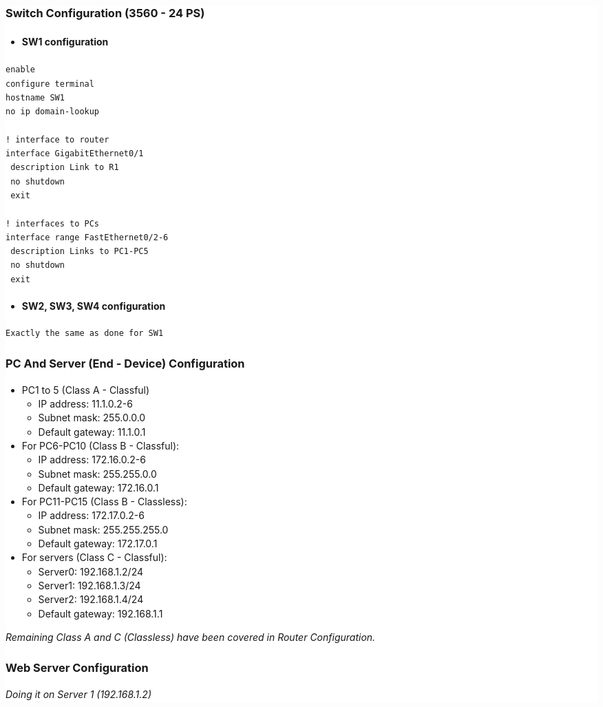 ### Switch Configuration (3560 - 24 PS)

- #### SW1 configuration

```
enable
configure terminal
hostname SW1
no ip domain-lookup

! interface to router
interface GigabitEthernet0/1
 description Link to R1
 no shutdown
 exit

! interfaces to PCs
interface range FastEthernet0/2-6
 description Links to PC1-PC5
 no shutdown
 exit
```

- #### SW2, SW3, SW4 configuration

```
Exactly the same as done for SW1
```

### PC And Server (End - Device) Configuration

- PC1 to 5 (Class A - Classful)
  - IP address: 11.1.0.2-6
  - Subnet mask: 255.0.0.0
  - Default gateway: 11.1.0.1
- For PC6-PC10 (Class B - Classful):
  - IP address: 172.16.0.2-6
  - Subnet mask: 255.255.0.0
  - Default gateway: 172.16.0.1
- For PC11-PC15 (Class B - Classless):
  - IP address: 172.17.0.2-6
  - Subnet mask: 255.255.255.0
  - Default gateway: 172.17.0.1
- For servers (Class C - Classful):
  - Server0: 192.168.1.2/24
  - Server1: 192.168.1.3/24
  - Server2: 192.168.1.4/24
  - Default gateway: 192.168.1.1

_Remaining Class A and C (Classless) have been covered in Router Configuration._

### Web Server Configuration

_Doing it on Server 1 (192.168.1.2)_
